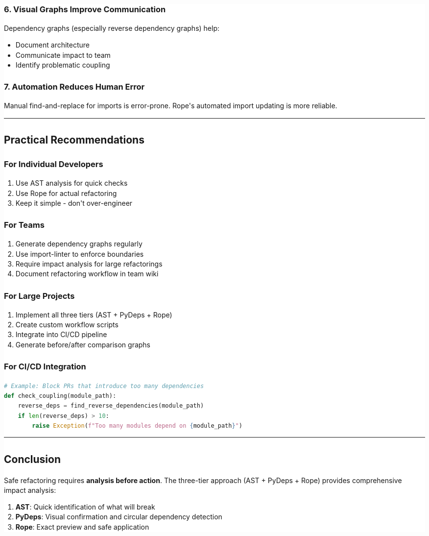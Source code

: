 ### 6. Visual Graphs Improve Communication
Dependency graphs (especially reverse dependency graphs) help:
- Document architecture
- Communicate impact to team
- Identify problematic coupling

### 7. Automation Reduces Human Error
Manual find-and-replace for imports is error-prone. Rope's automated import updating is more reliable.

---

## Practical Recommendations

### For Individual Developers
1. Use AST analysis for quick checks
2. Use Rope for actual refactoring
3. Keep it simple - don't over-engineer

### For Teams
1. Generate dependency graphs regularly
2. Use import-linter to enforce boundaries
3. Require impact analysis for large refactorings
4. Document refactoring workflow in team wiki

### For Large Projects
1. Implement all three tiers (AST + PyDeps + Rope)
2. Create custom workflow scripts
3. Integrate into CI/CD pipeline
4. Generate before/after comparison graphs

### For CI/CD Integration
```python
# Example: Block PRs that introduce too many dependencies
def check_coupling(module_path):
    reverse_deps = find_reverse_dependencies(module_path)
    if len(reverse_deps) > 10:
        raise Exception(f"Too many modules depend on {module_path}")
```

---

## Conclusion

Safe refactoring requires **analysis before action**. The three-tier approach (AST + PyDeps + Rope) provides comprehensive impact analysis:

1. **AST**: Quick identification of what will break
2. **PyDeps**: Visual confirmation and circular dependency detection
3. **Rope**: Exact preview and safe application
